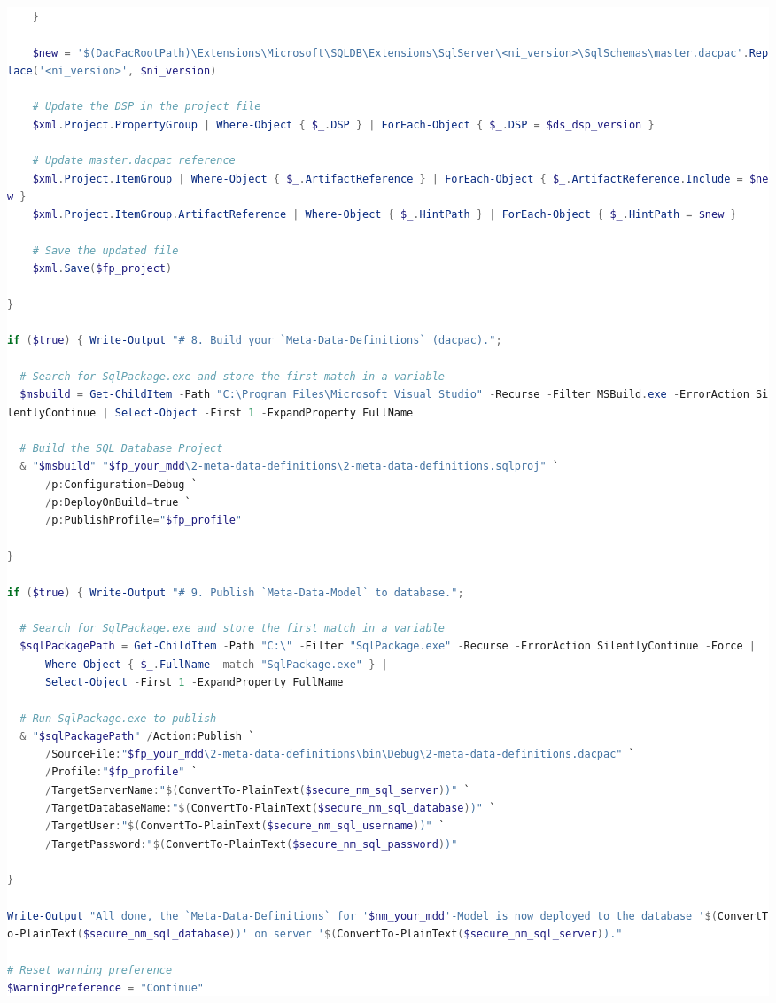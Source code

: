 ````PowerShell
    }

    $new = '$(DacPacRootPath)\Extensions\Microsoft\SQLDB\Extensions\SqlServer\<ni_version>\SqlSchemas\master.dacpac'.Replace('<ni_version>', $ni_version)

    # Update the DSP in the project file
    $xml.Project.PropertyGroup | Where-Object { $_.DSP } | ForEach-Object { $_.DSP = $ds_dsp_version }

    # Update master.dacpac reference
    $xml.Project.ItemGroup | Where-Object { $_.ArtifactReference } | ForEach-Object { $_.ArtifactReference.Include = $new }
    $xml.Project.ItemGroup.ArtifactReference | Where-Object { $_.HintPath } | ForEach-Object { $_.HintPath = $new }

    # Save the updated file
    $xml.Save($fp_project)

}

if ($true) { Write-Output "# 8. Build your `Meta-Data-Definitions` (dacpac).";

  # Search for SqlPackage.exe and store the first match in a variable
  $msbuild = Get-ChildItem -Path "C:\Program Files\Microsoft Visual Studio" -Recurse -Filter MSBuild.exe -ErrorAction SilentlyContinue | Select-Object -First 1 -ExpandProperty FullName

  # Build the SQL Database Project
  & "$msbuild" "$fp_your_mdd\2-meta-data-definitions\2-meta-data-definitions.sqlproj" `
      /p:Configuration=Debug `
      /p:DeployOnBuild=true `
      /p:PublishProfile="$fp_profile"

}

if ($true) { Write-Output "# 9. Publish `Meta-Data-Model` to database.";

  # Search for SqlPackage.exe and store the first match in a variable
  $sqlPackagePath = Get-ChildItem -Path "C:\" -Filter "SqlPackage.exe" -Recurse -ErrorAction SilentlyContinue -Force |
      Where-Object { $_.FullName -match "SqlPackage.exe" } |
      Select-Object -First 1 -ExpandProperty FullName

  # Run SqlPackage.exe to publish
  & "$sqlPackagePath" /Action:Publish `
      /SourceFile:"$fp_your_mdd\2-meta-data-definitions\bin\Debug\2-meta-data-definitions.dacpac" `
      /Profile:"$fp_profile" `
      /TargetServerName:"$(ConvertTo-PlainText($secure_nm_sql_server))" `
      /TargetDatabaseName:"$(ConvertTo-PlainText($secure_nm_sql_database))" `
      /TargetUser:"$(ConvertTo-PlainText($secure_nm_sql_username))" `
      /TargetPassword:"$(ConvertTo-PlainText($secure_nm_sql_password))"

}

Write-Output "All done, the `Meta-Data-Definitions` for '$nm_your_mdd'-Model is now deployed to the database '$(ConvertTo-PlainText($secure_nm_sql_database))' on server '$(ConvertTo-PlainText($secure_nm_sql_server))."

# Reset warning preference
$WarningPreference = "Continue" 

````

